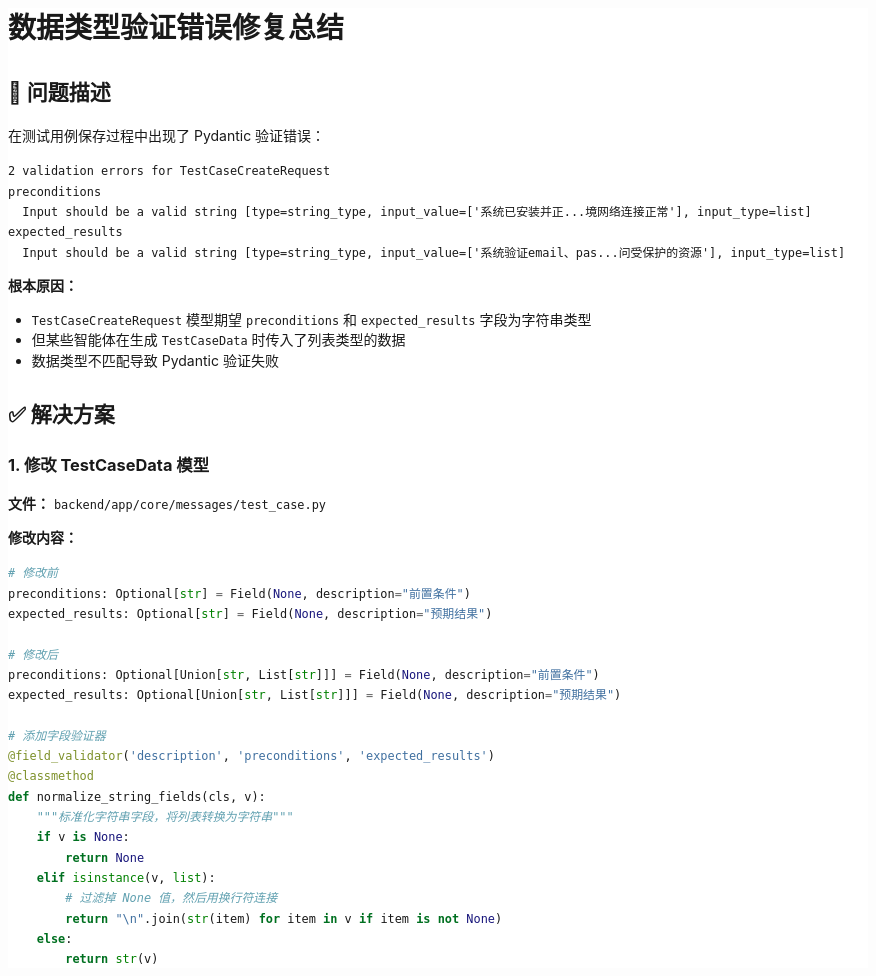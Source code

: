 # 数据类型验证错误修复总结

## 🐛 问题描述

在测试用例保存过程中出现了 Pydantic 验证错误：

```
2 validation errors for TestCaseCreateRequest
preconditions
  Input should be a valid string [type=string_type, input_value=['系统已安装并正...境网络连接正常'], input_type=list]
expected_results
  Input should be a valid string [type=string_type, input_value=['系统验证email、pas...问受保护的资源'], input_type=list]
```

**根本原因：**
- `TestCaseCreateRequest` 模型期望 `preconditions` 和 `expected_results` 字段为字符串类型
- 但某些智能体在生成 `TestCaseData` 时传入了列表类型的数据
- 数据类型不匹配导致 Pydantic 验证失败

## ✅ 解决方案

### 1. 修改 TestCaseData 模型

**文件：** `backend/app/core/messages/test_case.py`

**修改内容：**
```python
# 修改前
preconditions: Optional[str] = Field(None, description="前置条件")
expected_results: Optional[str] = Field(None, description="预期结果")

# 修改后
preconditions: Optional[Union[str, List[str]]] = Field(None, description="前置条件")
expected_results: Optional[Union[str, List[str]]] = Field(None, description="预期结果")

# 添加字段验证器
@field_validator('description', 'preconditions', 'expected_results')
@classmethod
def normalize_string_fields(cls, v):
    """标准化字符串字段，将列表转换为字符串"""
    if v is None:
        return None
    elif isinstance(v, list):
        # 过滤掉 None 值，然后用换行符连接
        return "\n".join(str(item) for item in v if item is not None)
    else:
        return str(v)
```
